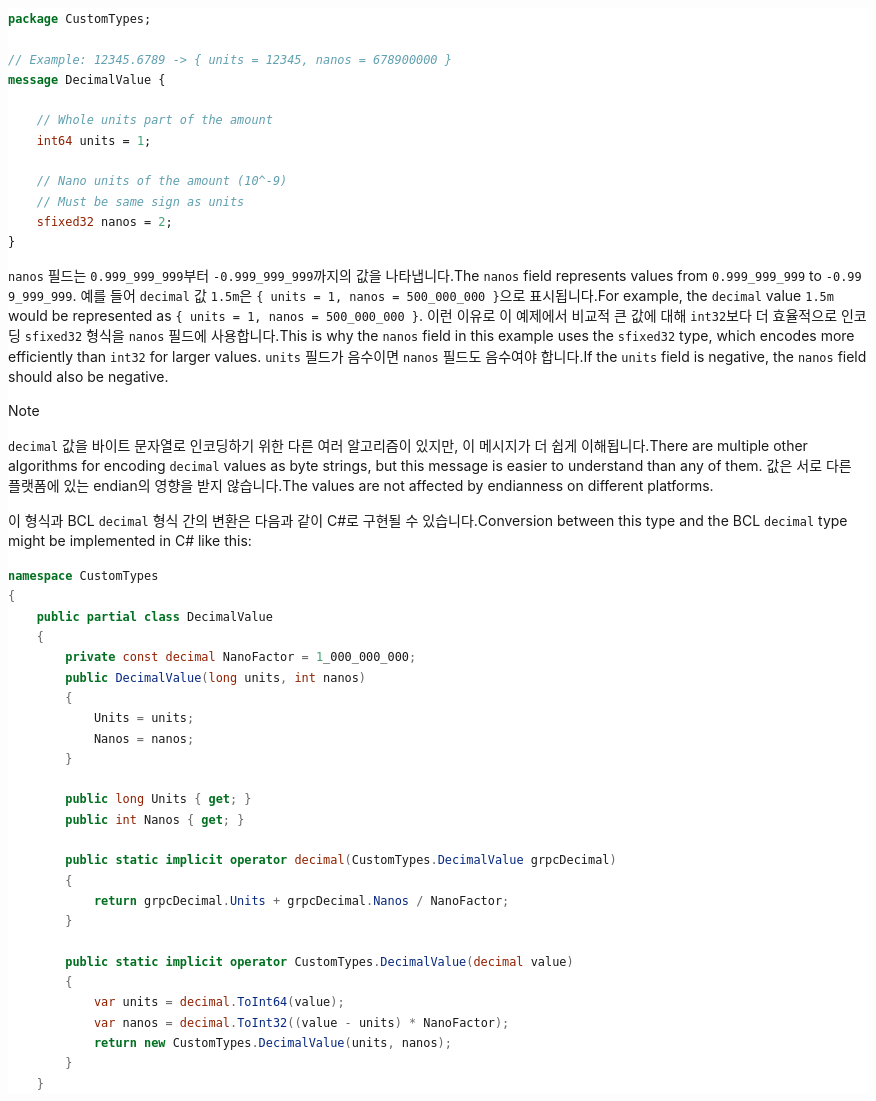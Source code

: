 ```protobuf
package CustomTypes;

// Example: 12345.6789 -> { units = 12345, nanos = 678900000 }
message DecimalValue {

    // Whole units part of the amount
    int64 units = 1;

    // Nano units of the amount (10^-9)
    // Must be same sign as units
    sfixed32 nanos = 2;
}
```

<span data-ttu-id="f2133-168">`nanos` 필드는 `0.999_999_999`부터 `-0.999_999_999`까지의 값을 나타냅니다.</span><span class="sxs-lookup"><span data-stu-id="f2133-168">The `nanos` field represents values from `0.999_999_999` to `-0.999_999_999`.</span></span> <span data-ttu-id="f2133-169">예를 들어 `decimal` 값 `1.5m`은 `{ units = 1, nanos = 500_000_000 }`으로 표시됩니다.</span><span class="sxs-lookup"><span data-stu-id="f2133-169">For example, the `decimal` value `1.5m` would be represented as `{ units = 1, nanos = 500_000_000 }`.</span></span> <span data-ttu-id="f2133-170">이런 이유로 이 예제에서 비교적 큰 값에 대해 `int32`보다 더 효율적으로 인코딩 `sfixed32` 형식을 `nanos` 필드에 사용합니다.</span><span class="sxs-lookup"><span data-stu-id="f2133-170">This is why the `nanos` field in this example uses the `sfixed32` type, which encodes more efficiently than `int32` for larger values.</span></span> <span data-ttu-id="f2133-171">`units` 필드가 음수이면 `nanos` 필드도 음수여야 합니다.</span><span class="sxs-lookup"><span data-stu-id="f2133-171">If the `units` field is negative, the `nanos` field should also be negative.</span></span>

> [!NOTE]
> <span data-ttu-id="f2133-172">`decimal` 값을 바이트 문자열로 인코딩하기 위한 다른 여러 알고리즘이 있지만, 이 메시지가 더 쉽게 이해됩니다.</span><span class="sxs-lookup"><span data-stu-id="f2133-172">There are multiple other algorithms for encoding `decimal` values as byte strings, but this message is easier to understand than any of them.</span></span> <span data-ttu-id="f2133-173">값은 서로 다른 플랫폼에 있는 endian의 영향을 받지 않습니다.</span><span class="sxs-lookup"><span data-stu-id="f2133-173">The values are not affected by endianness on different platforms.</span></span>

<span data-ttu-id="f2133-174">이 형식과 BCL `decimal` 형식 간의 변환은 다음과 같이 C#로 구현될 수 있습니다.</span><span class="sxs-lookup"><span data-stu-id="f2133-174">Conversion between this type and the BCL `decimal` type might be implemented in C# like this:</span></span>

```csharp
namespace CustomTypes
{
    public partial class DecimalValue
    {
        private const decimal NanoFactor = 1_000_000_000;
        public DecimalValue(long units, int nanos)
        {
            Units = units;
            Nanos = nanos;
        }

        public long Units { get; }
        public int Nanos { get; }

        public static implicit operator decimal(CustomTypes.DecimalValue grpcDecimal)
        {
            return grpcDecimal.Units + grpcDecimal.Nanos / NanoFactor;
        }

        public static implicit operator CustomTypes.DecimalValue(decimal value)
        {
            var units = decimal.ToInt64(value);
            var nanos = decimal.ToInt32((value - units) * NanoFactor);
            return new CustomTypes.DecimalValue(units, nanos);
        }
    }
```